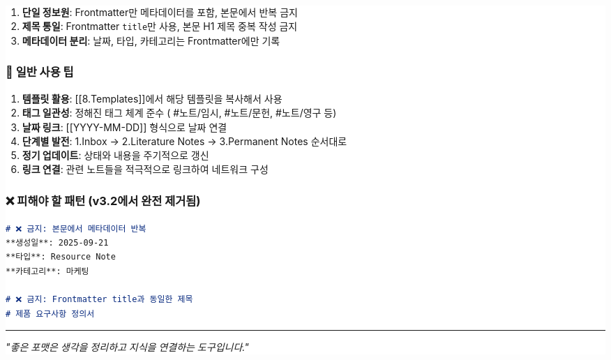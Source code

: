 1. **단일 정보원**: Frontmatter만 메타데이터를 포함, 본문에서 반복 금지
2. **제목 통일**: Frontmatter `title`만 사용, 본문 H1 제목 중복 작성 금지
3. **메타데이터 분리**: 날짜, 타입, 카테고리는 Frontmatter에만 기록

### 🔧 **일반 사용 팁**
1. **템플릿 활용**: [[8.Templates]]에서 해당 템플릿을 복사해서 사용
2. **태그 일관성**: 정해진 태그 체계 준수 ( #노트/임시,  #노트/문헌,  #노트/영구 등)
3. **날짜 링크**: [[YYYY-MM-DD]] 형식으로 날짜 연결
4. **단계별 발전**: 1.Inbox → 2.Literature Notes → 3.Permanent Notes 순서대로
5. **정기 업데이트**: 상태와 내용을 주기적으로 갱신
6. **링크 연결**: 관련 노트들을 적극적으로 링크하여 네트워크 구성

### ❌ **피해야 할 패턴** (v3.2에서 완전 제거됨)
```markdown
# ❌ 금지: 본문에서 메타데이터 반복
**생성일**: 2025-09-21
**타입**: Resource Note
**카테고리**: 마케팅

# ❌ 금지: Frontmatter title과 동일한 제목
# 제품 요구사항 정의서
```

---

*"좋은 포맷은 생각을 정리하고 지식을 연결하는 도구입니다."*
